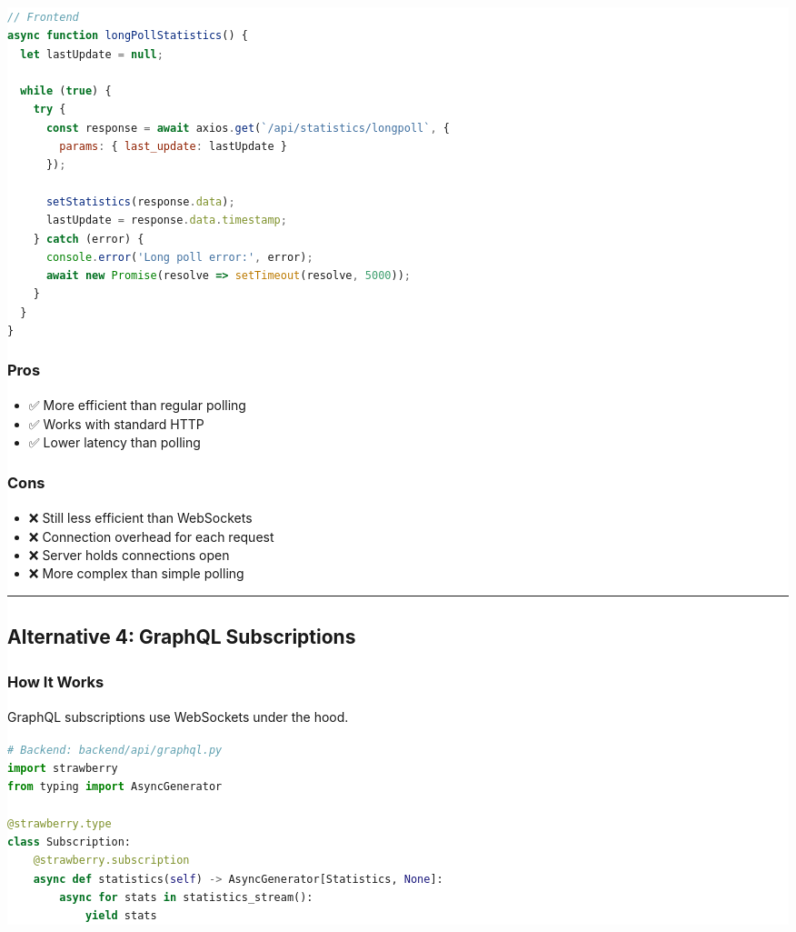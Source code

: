 ```javascript
// Frontend
async function longPollStatistics() {
  let lastUpdate = null;
  
  while (true) {
    try {
      const response = await axios.get(`/api/statistics/longpoll`, {
        params: { last_update: lastUpdate }
      });
      
      setStatistics(response.data);
      lastUpdate = response.data.timestamp;
    } catch (error) {
      console.error('Long poll error:', error);
      await new Promise(resolve => setTimeout(resolve, 5000));
    }
  }
}
```

### Pros
- ✅ More efficient than regular polling
- ✅ Works with standard HTTP
- ✅ Lower latency than polling

### Cons
- ❌ Still less efficient than WebSockets
- ❌ Connection overhead for each request
- ❌ Server holds connections open
- ❌ More complex than simple polling

---

## Alternative 4: GraphQL Subscriptions

### How It Works
GraphQL subscriptions use WebSockets under the hood.

```python
# Backend: backend/api/graphql.py
import strawberry
from typing import AsyncGenerator

@strawberry.type
class Subscription:
    @strawberry.subscription
    async def statistics(self) -> AsyncGenerator[Statistics, None]:
        async for stats in statistics_stream():
            yield stats
```
